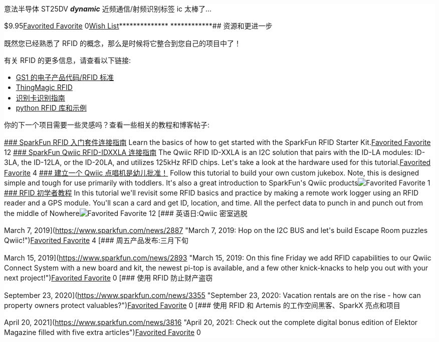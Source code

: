 意法半导体 ST25DV _**dynamic**_ 近频通信/射频识别标签 ic 太棒了…

$9.95[Favorited Favorite](# "Add to favorites") 0[Wish List](# "Add to wish list")************** ************## 资源和更进一步

既然您已经熟悉了 RFID 的概念，那么是时候将它整合到您自己的项目中了！

有关 RFID 的更多信息，请查看以下链接:

*   [GS1 的电子产品代码/RFID 标准](http://www.gs1.org/epc-rfid)
*   [ThingMagic RFID](http://www.thingmagic.com/rfid-basics)
*   [识别卡识别指南](http://www.identisource.net/format_and_facility_codes_expl.cfm)
*   [python RFID 库和示例](https://github.com/AdamLaurie/RFIDIOt)

你的下一个项目需要一些灵感吗？查看一些相关的教程和博客帖子:

[](https://learn.sparkfun.com/tutorials/sparkfun-rfid-starter-kit-hookup-guide) [### SparkFun RFID 入门套件连接指南](https://learn.sparkfun.com/tutorials/sparkfun-rfid-starter-kit-hookup-guide) Learn the basics of how to get started with the SparkFun RFID Starter Kit.[Favorited Favorite](# "Add to favorites") 12[](https://learn.sparkfun.com/tutorials/sparkfun-qwiic-rfid-idxxla-hookup-guide) [### SparkFun Qwiic RFID-IDXXLA 连接指南](https://learn.sparkfun.com/tutorials/sparkfun-qwiic-rfid-idxxla-hookup-guide) The Qwiic RFID ID-XXLA is an I2C solution that pairs with the ID-LA modules: ID-3LA, the ID-12LA, or the ID-20LA, and utilizes 125kHz RFID chips. Let's take a look at the hardware used for this tutorial.[Favorited Favorite](# "Add to favorites") 4[](https://learn.sparkfun.com/tutorials/build-a-qwiic-jukebox-that-is-toddler-approved) [### 建立一个 Qwiic 点唱机是幼儿批准！](https://learn.sparkfun.com/tutorials/build-a-qwiic-jukebox-that-is-toddler-approved) Follow this tutorial to build your own custom jukebox. Note, this is designed simple and tough for use primarily with toddlers. It's also a great introduction to SparkFun's Qwiic products![Favorited Favorite](# "Add to favorites") 1[](https://learn.sparkfun.com/tutorials/rfid-beginners-tutorial) [### RFID 初学者教程](https://learn.sparkfun.com/tutorials/rfid-beginners-tutorial) In this tutorial we'll revisit some RFID basics and practice by making a remote work logger using an RFID reader and a GPS module. You'll scan a card and get ID, location, and time. All the perfect data to punch in and punch out from the middle of Nowhere![Favorited Favorite](# "Add to favorites") 12[](https://www.sparkfun.com/news/2887 "March 7, 2019: Hop on the I2C  BUS and let's build Escape Room puzzles Qwiic!") [### 英语日:Qwiic 密室逃脱

March 7, 2019](https://www.sparkfun.com/news/2887 "March 7, 2019: Hop on the I2C  BUS and let's build Escape Room puzzles Qwiic!")[Favorited Favorite](# "Add to favorites") 4[](https://www.sparkfun.com/news/2893 "March 15, 2019: On this fine Friday we add RFID capabilities to our Qwiic Connect System with a new board and kit, the newest pi-top is available, and a few other knick-knacks to help you out with your next project!") [### 周五产品发布:三月下旬

March 15, 2019](https://www.sparkfun.com/news/2893 "March 15, 2019: On this fine Friday we add RFID capabilities to our Qwiic Connect System with a new board and kit, the newest pi-top is available, and a few other knick-knacks to help you out with your next project!")[Favorited Favorite](# "Add to favorites") 0[](https://www.sparkfun.com/news/3355 "September 23, 2020: Vacation rentals are on the rise - how can property owners protect valuables?") [### 使用 RFID 防止财产盗窃

September 23, 2020](https://www.sparkfun.com/news/3355 "September 23, 2020: Vacation rentals are on the rise - how can property owners protect valuables?")[Favorited Favorite](# "Add to favorites") 0[](https://www.sparkfun.com/news/3816 "April 20, 2021: Check out the complete digital bonus edition of Elektor Magazine filled with five extra articles") [### 使用 RFID 和 Artemis 的工作空间黑客、SparkX 亮点和项目

April 20, 2021](https://www.sparkfun.com/news/3816 "April 20, 2021: Check out the complete digital bonus edition of Elektor Magazine filled with five extra articles")[Favorited Favorite](# "Add to favorites") 0
